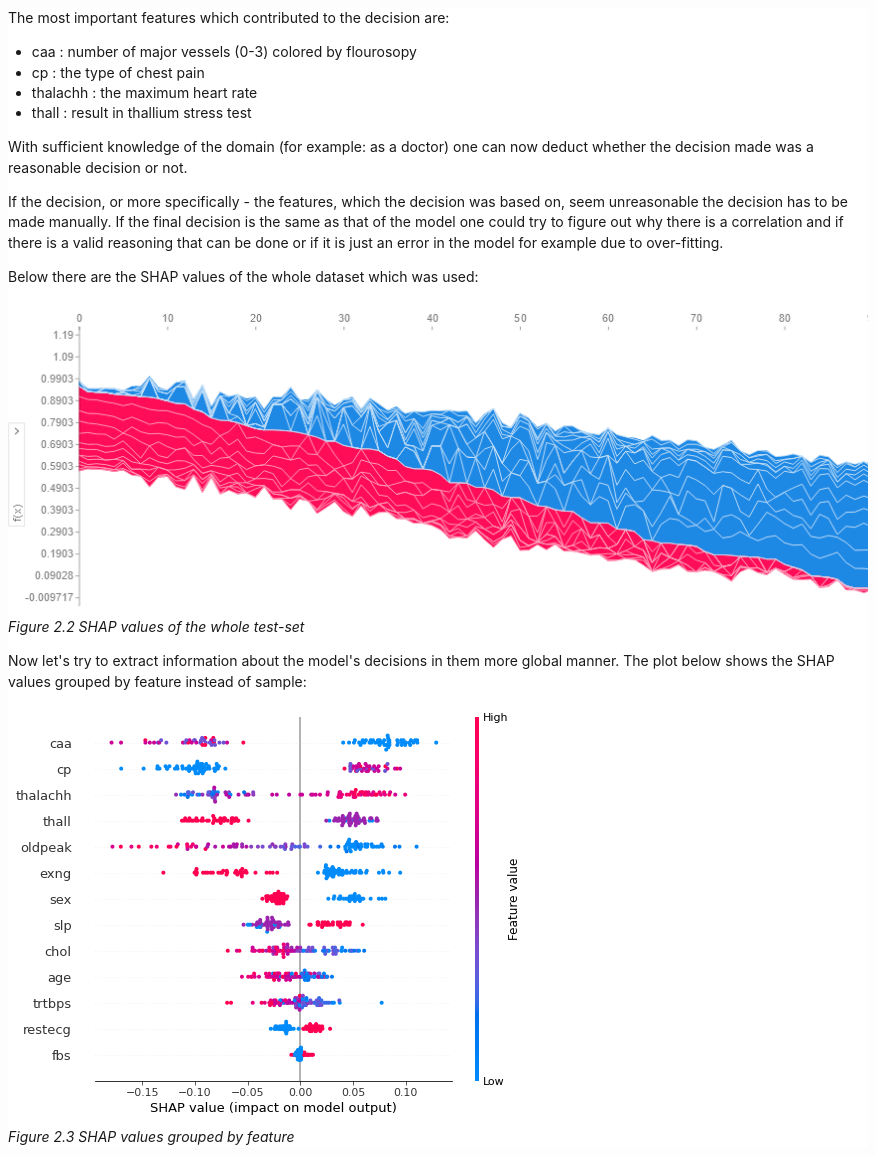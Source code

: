 The most important features which contributed to the decision are:
- caa : number of major vessels (0-3) colored by flourosopy 
- cp : the type of chest pain
- thalachh : the maximum heart rate
- thall : result in thallium stress test

With sufficient knowledge of the domain (for example: as a doctor) one can now deduct whether the decision made was a reasonable decision or not.

If the decision, or more specifically - the features, which the decision was based on, seem unreasonable the decision has to be made manually. If the final decision is the same as that of the model one could try to figure out why there is a correlation and if there is a valid reasoning that can be done or if it is just an error in the model for example due to over-fitting.

Below there are the SHAP values of the whole dataset which was used:

![complete_SHAP.png](/images/complete_SHAP.png)
	<br> *Figure 2.2 SHAP values of the whole test-set*

Now let's try to extract information about the model's decisions in them more global manner. The plot below shows the SHAP values grouped by feature instead of sample:

![beechart_SHAP.png](/images/beechart_SHAP.png)
	<br> *Figure 2.3 SHAP values grouped by feature*
